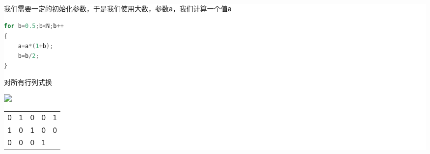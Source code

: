 我们需要一定的初始化参数，于是我们使用大数，参数a，我们计算一个值a

		

```csharp
for b=0.5;b<N;b++
{
    a=a*(1+b);
	b=b/2;
}

```

对所有行列式换

![](http://7xqpl8.com1.z0.glb.clouddn.com/564b788e-8d98-4317-bb5e-f853702c1996201612179136.jpg)

<table>
	<tbody>
		<tr>
			<td>
				0
			</td>
			<td>
				1
			</td>
			<td>
				0
			</td>
			<td>
				0
			</td>
			<td>
				1
			</td>
		</tr>
		<tr>
			<td>
				1
			</td>
			<td>
				0
			</td>
			<td>
				1
			</td>
			<td>
				0
			</td>
			<td>
				0
			</td>
		</tr>
		<tr>
			<td>
				0
			</td>
			<td>
				0
			</td>
			<td>
				0
			</td>
			<td>
				1
			</td>
